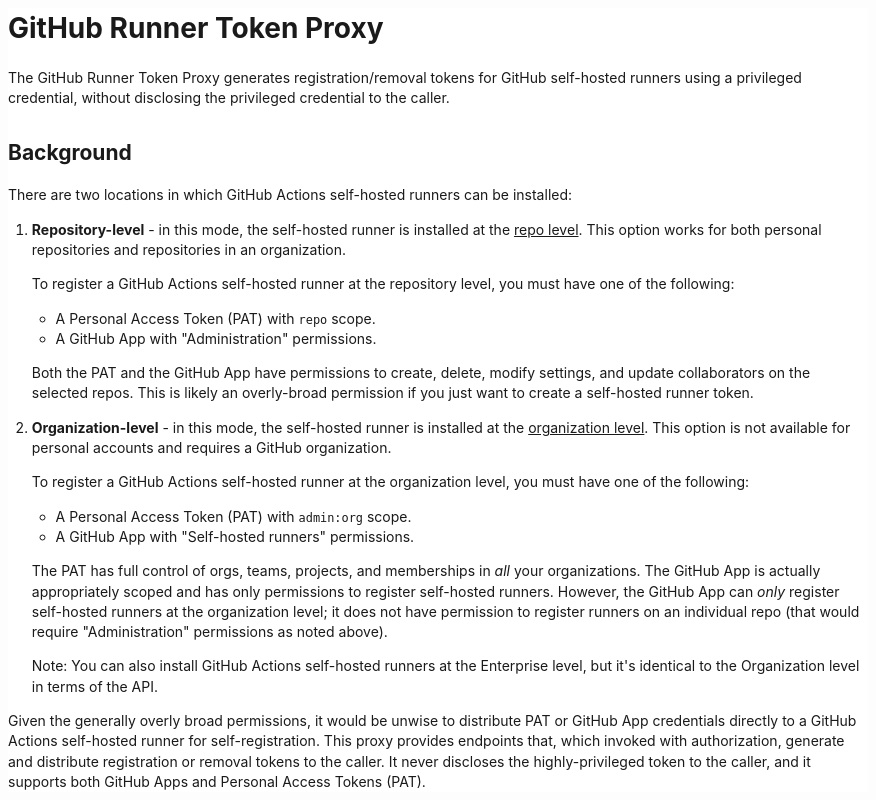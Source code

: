 # GitHub Runner Token Proxy

The GitHub Runner Token Proxy generates registration/removal tokens for GitHub self-hosted runners using a privileged credential, without disclosing the privileged credential to the caller.


## Background

There are two locations in which GitHub Actions self-hosted runners can be installed:

1.  **Repository-level** - in this mode, the self-hosted runner is installed at
    the [repo level][repo-runner]. This option works for both personal
    repositories and repositories in an organization.

    To register a GitHub Actions self-hosted runner at the repository level, you must have one of the following:

    -   A Personal Access Token (PAT) with `repo` scope.
    -   A GitHub App with "Administration" permissions.

    Both the PAT and the GitHub App have permissions to create, delete, modify
    settings, and update collaborators on the selected repos. This is likely an
    overly-broad permission if you just want to create a self-hosted runner
    token.

1.  **Organization-level** - in this mode, the self-hosted runner is installed
    at the [organization level][org-runner]. This option is not available for
    personal accounts and requires a GitHub organization.

    To register a GitHub Actions self-hosted runner at the organization level, you must have one of the following:

    -   A Personal Access Token (PAT) with `admin:org` scope.
    -   A GitHub App with "Self-hosted runners" permissions.

    The PAT has full control of orgs, teams, projects, and memberships in _all_
    your organizations. The GitHub App is actually appropriately scoped and has
    only permissions to register self-hosted runners. However, the GitHub App
    can _only_ register self-hosted runners at the organization level; it does
    not have permission to register runners on an individual repo (that would
    require "Administration" permissions as noted above).

    Note: You can also install GitHub Actions self-hosted runners at the
    Enterprise level, but it's identical to the Organization level in terms of
    the API.

Given the generally overly broad permissions, it would be unwise to distribute
PAT or GitHub App credentials directly to a GitHub Actions self-hosted runner
for self-registration. This proxy provides endpoints that, which invoked with
authorization, generate and distribute registration or removal tokens to the
caller. It never discloses the highly-privileged token to the caller, and it
supports both GitHub Apps and Personal Access Tokens (PAT).


[cloud-run]: https://cloud.google.com/run
[create-pat]: https://docs.github.com/en/authentication/keeping-your-account-and-data-secure/creating-a-personal-access-token
[github-app-create]: https://docs.github.com/en/developers/apps/building-github-apps/creating-a-github-app
[app-private-key]: https://docs.github.com/en/developers/apps/building-github-apps/authenticating-with-github-apps#generating-a-private-key
[repo-runner]: https://docs.github.com/en/actions/hosting-your-own-runners/adding-self-hosted-runners#adding-a-self-hosted-runner-to-a-repository
[org-runner]: https://docs.github.com/en/actions/hosting-your-own-runners/adding-self-hosted-runners#adding-a-self-hosted-runner-to-an-organization
[re2]: https://github.com/google/re2/wiki/Syntax